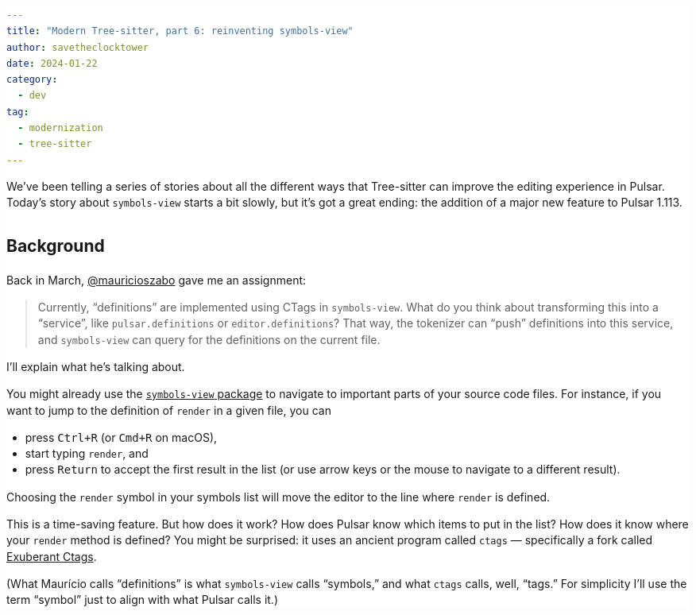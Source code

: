 ```yaml
---
title: "Modern Tree-sitter, part 6: reinventing symbols-view"
author: savetheclocktower
date: 2024-01-22
category:
  - dev
tag:
  - modernization
  - tree-sitter
---
```


We’ve been telling a series of stories about all the different ways that Tree-sitter can improve the editing experience in Pulsar. Today’s story about `symbols-view` starts a bit slowly, but it’s got a great ending: the addition of a major new feature to Pulsar 1.113.



## Background

Back in March, [@mauricioszabo](https://github.com/mauricioszabo/) gave me an assignment:

> Currently, “definitions” are implemented using CTags in `symbols-view`. What do you think about transforming this into a “service”, like `pulsar.definitions` or `editor.definitions`? That way, the tokenizer can “push” definitions into this service, and `symbols-view` can query for the definitions on the current file.

I’ll explain what he’s talking about.

You might already use the [`symbols-view` package](https://github.com/pulsar-edit/symbols-view/blob/master/README.md) to navigate to important parts of your source code files. For instance, if you want to jump to the definition of `render` in a given file, you can

- press <kbd>Ctrl+R</kbd> (or <kbd>Cmd+R</kbd> on macOS),
- start typing `render`, and
- press <kbd>Return</kbd> to accept the first result in the list (or use arrow keys or the mouse to navigate to a different result).

Choosing the `render` symbol in your symbols list will move the editor to the line where `render` is defined.

<video style="max-width: 100%" autoplay controls muted loop>
	<source src="@source/blog/assets/symbols-view-demo.webm" type="video/webm">
	<source src="@source/blog/assets/symbols-view-demo.mp4" type="video/mp4">
	<p>Your browser doesn’t support HTML video. <a href="@source/blog/assets/symbols-view-demo.mp4">Download this video</a> instead.</p>
</video>

This is a time-saving feature. But how does it work? How does Pulsar know which items to put in the list? How does it know where your `render` method is defined? You might be surprised: it uses an ancient program called `ctags` — specifically a fork called [Exuberant Ctags](https://ctags.sourceforge.net/).

(What Maurício calls “definitions” is what `symbols-view` calls “symbols,” and what `ctags` calls, well, “tags.” For simplicity I’ll use the term “symbol” just to align with what Pulsar calls it.)
